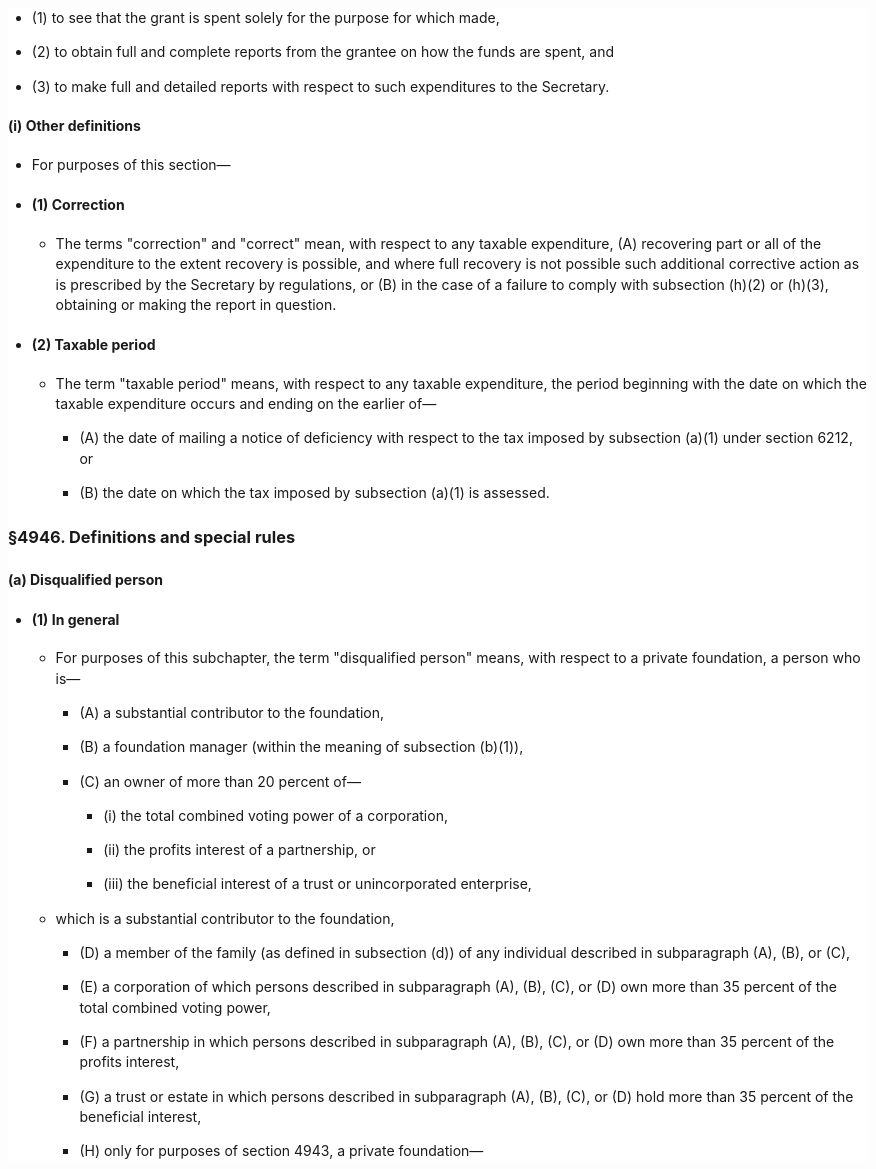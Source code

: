   * (1) to see that the grant is spent solely for the purpose for which made,

  * (2) to obtain full and complete reports from the grantee on how the funds are spent, and

  * (3) to make full and detailed reports with respect to such expenditures to the Secretary.

#### (i) Other definitions
* For purposes of this section—

* #### (1) Correction
  * The terms "correction" and "correct" mean, with respect to any taxable expenditure, (A) recovering part or all of the expenditure to the extent recovery is possible, and where full recovery is not possible such additional corrective action as is prescribed by the Secretary by regulations, or (B) in the case of a failure to comply with subsection (h)(2) or (h)(3), obtaining or making the report in question.

* #### (2) Taxable period
  * The term "taxable period" means, with respect to any taxable expenditure, the period beginning with the date on which the taxable expenditure occurs and ending on the earlier of—

    * (A) the date of mailing a notice of deficiency with respect to the tax imposed by subsection (a)(1) under section 6212, or

    * (B) the date on which the tax imposed by subsection (a)(1) is assessed.

### §4946. Definitions and special rules
#### (a) Disqualified person
* #### (1) In general
  * For purposes of this subchapter, the term "disqualified person" means, with respect to a private foundation, a person who is—

    * (A) a substantial contributor to the foundation,

    * (B) a foundation manager (within the meaning of subsection (b)(1)),

    * (C) an owner of more than 20 percent of—

      * (i) the total combined voting power of a corporation,

      * (ii) the profits interest of a partnership, or

      * (iii) the beneficial interest of a trust or unincorporated enterprise,


  * which is a substantial contributor to the foundation,

    * (D) a member of the family (as defined in subsection (d)) of any individual described in subparagraph (A), (B), or (C),

    * (E) a corporation of which persons described in subparagraph (A), (B), (C), or (D) own more than 35 percent of the total combined voting power,

    * (F) a partnership in which persons described in subparagraph (A), (B), (C), or (D) own more than 35 percent of the profits interest,

    * (G) a trust or estate in which persons described in subparagraph (A), (B), (C), or (D) hold more than 35 percent of the beneficial interest,

    * (H) only for purposes of section 4943, a private foundation—
